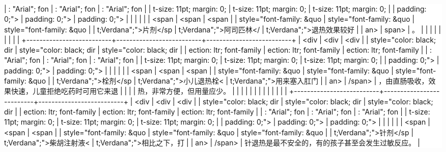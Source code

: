 | : &quot;Arial&quot;; fon | : &quot;Arial&quot;; fon | : &quot;Arial&quot;; fon |
| t-size: 11pt; margin: 0; | t-size: 11pt; margin: 0; | t-size: 11pt; margin: 0; |
|  padding: 0;">           |  padding: 0;">           |  padding: 0;">           |
|                          |                          |                          |
| <span                    | <span                    | <span                    |
| style="font-family: &quo | style="font-family: &quo | style="font-family: &quo |
| t;Verdana&quot;;">片剂</sp | t;Verdana&quot;;">阿司匹林</ | t;Verdana&quot;;">退热效果较好 |
| an>                      | span>                    | 。</span>                |
|                          |                          |                          |
| </div>                   | </div>                   | </div>                   |
+--------------------------+--------------------------+--------------------------+
| <div                     | <div                     | <div                     |
| style="color: black; dir | style="color: black; dir | style="color: black; dir |
| ection: ltr; font-family | ection: ltr; font-family | ection: ltr; font-family |
| : &quot;Arial&quot;; fon | : &quot;Arial&quot;; fon | : &quot;Arial&quot;; fon |
| t-size: 11pt; margin: 0; | t-size: 11pt; margin: 0; | t-size: 11pt; margin: 0; |
|  padding: 0;">           |  padding: 0;">           |  padding: 0;">           |
|                          |                          |                          |
| <span                    | <span                    | <span                    |
| style="font-family: &quo | style="font-family: &quo | style="font-family: &quo |
| t;Verdana&quot;;">栓剂</sp | t;Verdana&quot;;">小儿退热栓< | t;Verdana&quot;;">用来塞入肛门 |
| an>                      | /span>                   | ，由直肠吸收，效果快速，儿童拒绝吃药时可用它来退 |
|                          |                          | 热，非常方便，但用量应少。</span> |
| </div>                   | </div>                   |                          |
|                          |                          |                          |
|                          |                          | </div>                   |
+--------------------------+--------------------------+--------------------------+
| <div                     | <div                     | <div                     |
| style="color: black; dir | style="color: black; dir | style="color: black; dir |
| ection: ltr; font-family | ection: ltr; font-family | ection: ltr; font-family |
| : &quot;Arial&quot;; fon | : &quot;Arial&quot;; fon | : &quot;Arial&quot;; fon |
| t-size: 11pt; margin: 0; | t-size: 11pt; margin: 0; | t-size: 11pt; margin: 0; |
|  padding: 0;">           |  padding: 0;">           |  padding: 0;">           |
|                          |                          |                          |
| <span                    | <span                    | <span                    |
| style="font-family: &quo | style="font-family: &quo | style="font-family: &quo |
| t;Verdana&quot;;">针剂</sp | t;Verdana&quot;;">柴胡注射液< | t;Verdana&quot;;">相比之下，打 |
| an>                      | /span>                   | 针退热是最不安全的，有的孩子甚至会发生过敏反应。 |